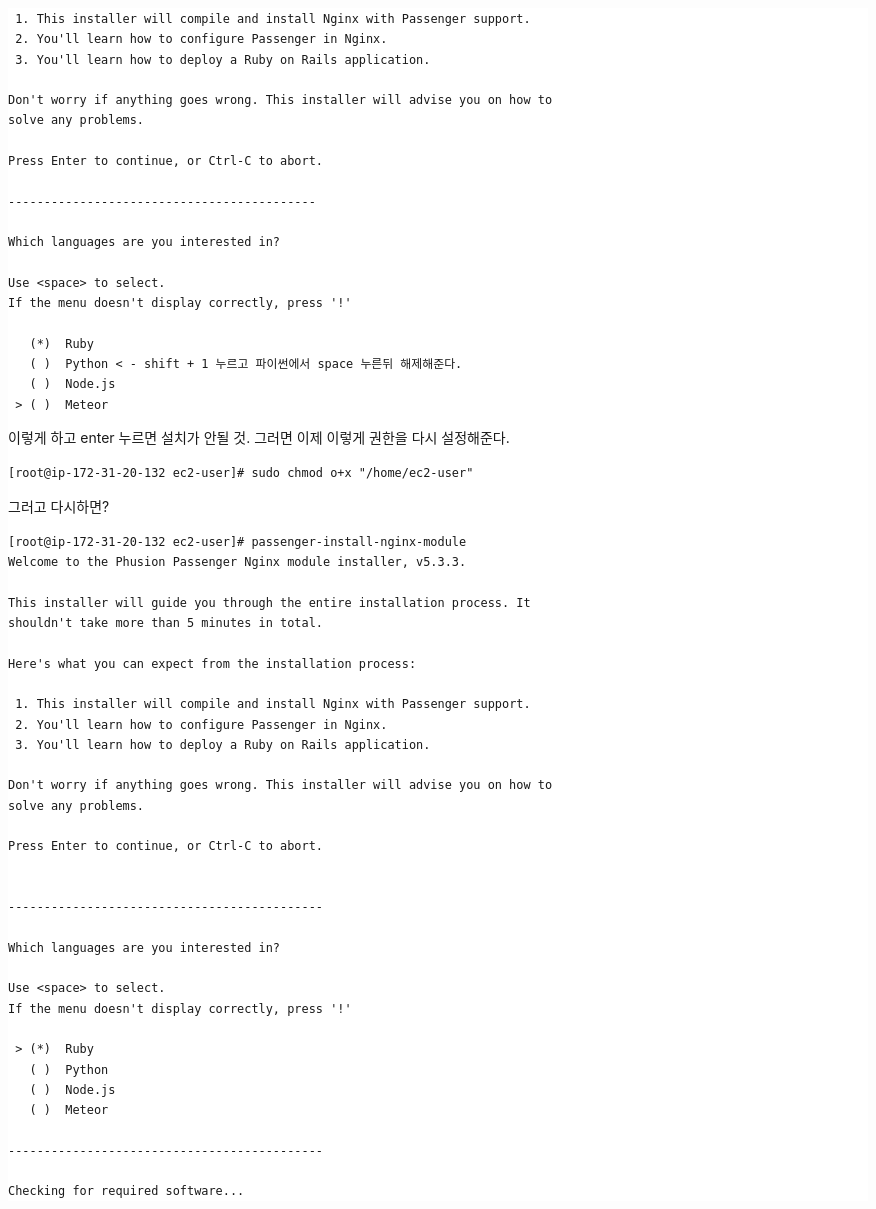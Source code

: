      1. This installer will compile and install Nginx with Passenger support.
     2. You'll learn how to configure Passenger in Nginx.
     3. You'll learn how to deploy a Ruby on Rails application.
    
    Don't worry if anything goes wrong. This installer will advise you on how to
    solve any problems.
    
    Press Enter to continue, or Ctrl-C to abort.
    
    -------------------------------------------
    
    Which languages are you interested in?
    
    Use <space> to select.
    If the menu doesn't display correctly, press '!'
    
       (*)  Ruby
       ( )  Python < - shift + 1 누르고 파이썬에서 space 누른뒤 해제해준다.
       ( )  Node.js
     > ( )  Meteor

이렇게 하고 enter 누르면 설치가 안될 것. 그러면 이제 이렇게 권한을 다시 설정해준다.

    [root@ip-172-31-20-132 ec2-user]# sudo chmod o+x "/home/ec2-user"

그러고 다시하면?

    [root@ip-172-31-20-132 ec2-user]# passenger-install-nginx-module
    Welcome to the Phusion Passenger Nginx module installer, v5.3.3.
    
    This installer will guide you through the entire installation process. It
    shouldn't take more than 5 minutes in total.
    
    Here's what you can expect from the installation process:
    
     1. This installer will compile and install Nginx with Passenger support.
     2. You'll learn how to configure Passenger in Nginx.
     3. You'll learn how to deploy a Ruby on Rails application.
    
    Don't worry if anything goes wrong. This installer will advise you on how to
    solve any problems.
    
    Press Enter to continue, or Ctrl-C to abort.
    
    
    --------------------------------------------
    
    Which languages are you interested in?
    
    Use <space> to select.
    If the menu doesn't display correctly, press '!'
    
     > (*)  Ruby
       ( )  Python
       ( )  Node.js
       ( )  Meteor
    
    --------------------------------------------
    
    Checking for required software...
    